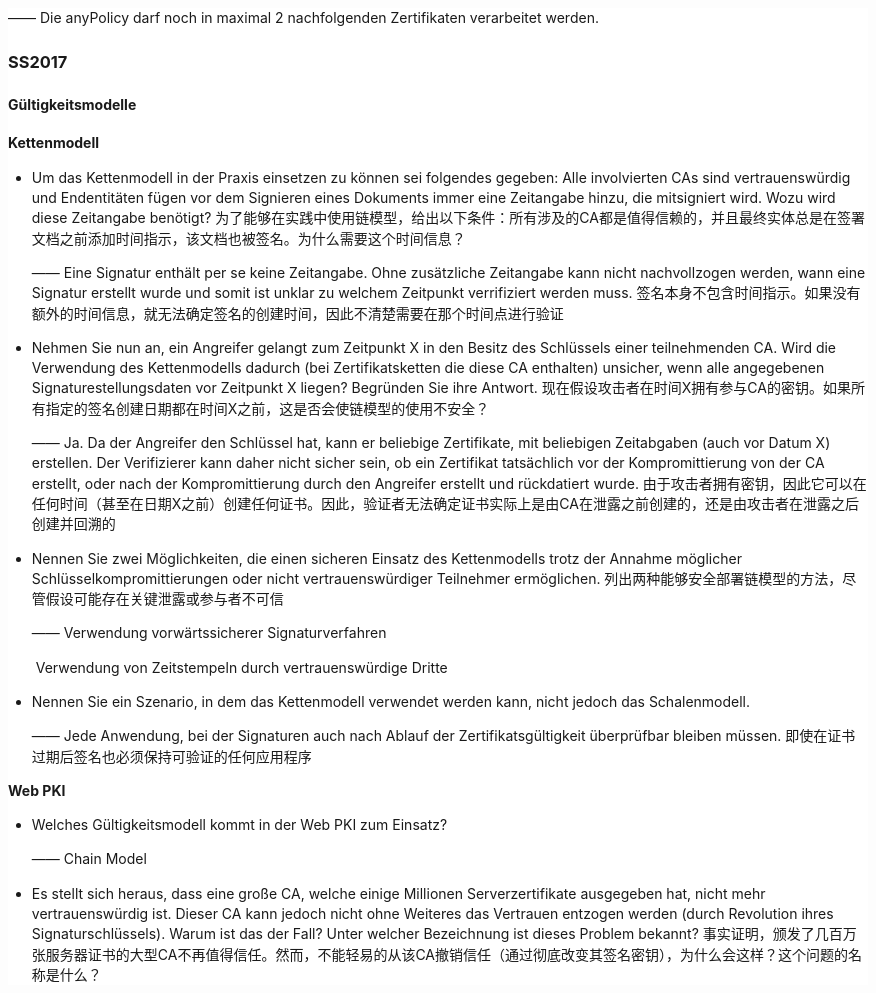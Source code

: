   —— Die anyPolicy darf noch in maximal 2 nachfolgenden Zertifikaten verarbeitet werden.



### SS2017

#### Gültigkeitsmodelle

**Kettenmodell**

* Um das Kettenmodell in der Praxis einsetzen zu können sei folgendes gegeben: Alle involvierten CAs sind vertrauenswürdig und Endentitäten fügen vor dem Signieren eines Dokuments immer eine Zeitangabe hinzu, die mitsigniert wird. Wozu wird diese Zeitangabe benötigt? 为了能够在实践中使用链模型，给出以下条件：所有涉及的CA都是值得信赖的，并且最终实体总是在签署文档之前添加时间指示，该文档也被签名。为什么需要这个时间信息？

  —— Eine Signatur enthält per se keine Zeitangabe. Ohne zusätzliche Zeitangabe kann nicht nachvollzogen werden, wann eine Signatur erstellt wurde und somit ist unklar zu welchem Zeitpunkt verrifiziert werden muss. 签名本身不包含时间指示。如果没有额外的时间信息，就无法确定签名的创建时间，因此不清楚需要在那个时间点进行验证

  

* Nehmen Sie nun an, ein Angreifer gelangt zum Zeitpunkt X in den Besitz des Schlüssels einer teilnehmenden CA. Wird die Verwendung des Kettenmodells dadurch (bei Zertifikatsketten die diese CA enthalten) unsicher, wenn alle angegebenen Signaturestellungsdaten vor Zeitpunkt X liegen? Begründen Sie ihre Antwort. 现在假设攻击者在时间X拥有参与CA的密钥。如果所有指定的签名创建日期都在时间X之前，这是否会使链模型的使用不安全？

  —— Ja. Da der Angreifer den Schlüssel hat, kann er beliebige Zertifikate, mit beliebigen Zeitabgaben (auch vor Datum X) erstellen. Der Verifizierer kann daher nicht sicher sein, ob ein Zertifikat tatsächlich vor der Kompromittierung von der CA erstellt, oder nach der Kompromittierung durch den Angreifer erstellt und rückdatiert wurde. 由于攻击者拥有密钥，因此它可以在任何时间（甚至在日期X之前）创建任何证书。因此，验证者无法确定证书实际上是由CA在泄露之前创建的，还是由攻击者在泄露之后创建并回溯的

  

* Nennen Sie zwei Möglichkeiten, die einen sicheren Einsatz des Kettenmodells trotz der Annahme möglicher Schlüsselkompromittierungen oder nicht vertrauenswürdiger Teilnehmer ermöglichen. 列出两种能够安全部署链模型的方法，尽管假设可能存在关键泄露或参与者不可信

  —— Verwendung vorwärtssicherer Signaturverfahren

  ​        Verwendung von Zeitstempeln durch vertrauenswürdige Dritte

  

* Nennen Sie ein Szenario, in dem das Kettenmodell verwendet werden kann, nicht jedoch das Schalenmodell.

  —— Jede Anwendung, bei der Signaturen auch nach Ablauf der Zertifikatsgültigkeit überprüfbar bleiben müssen. 即使在证书过期后签名也必须保持可验证的任何应用程序
  
  

**Web PKI**

* Welches Gültigkeitsmodell kommt in der Web PKI zum Einsatz?

  —— Chain Model

  

* Es stellt sich heraus, dass eine große CA, welche einige Millionen Serverzertifikate ausgegeben hat, nicht mehr vertrauenswürdig ist. Dieser CA kann jedoch nicht ohne Weiteres das Vertrauen entzogen werden (durch Revolution ihres Signaturschlüssels). Warum ist das der Fall? Unter welcher Bezeichnung ist dieses Problem bekannt? 事实证明，颁发了几百万张服务器证书的大型CA不再值得信任。然而，不能轻易的从该CA撤销信任（通过彻底改变其签名密钥），为什么会这样？这个问题的名称是什么？

